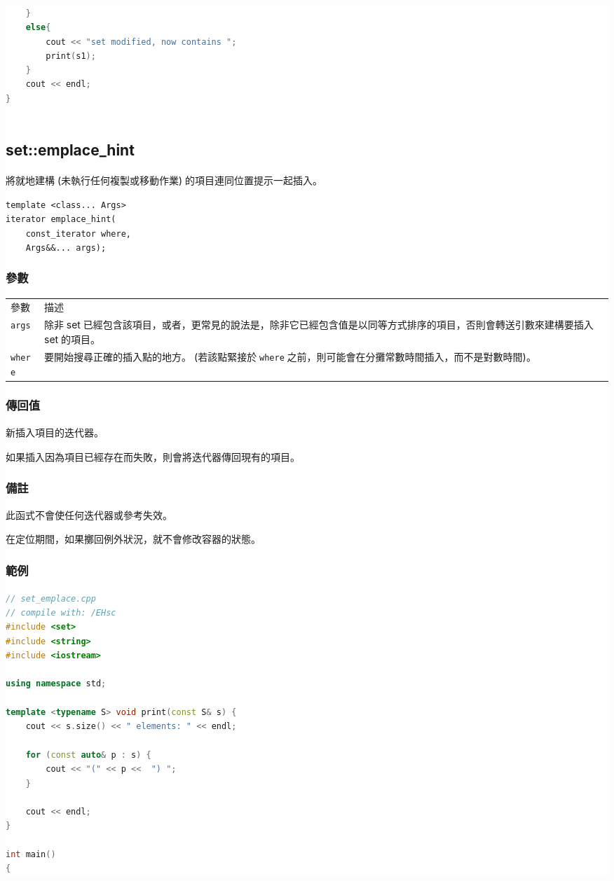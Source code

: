 ```cpp  
    }  
    else{  
        cout << "set modified, now contains ";  
        print(s1);  
    }  
    cout << endl;  
}  
  
```  
  
##  <a name="emplace_hint"></a>  set::emplace_hint  
 將就地建構 (未執行任何複製或移動作業) 的項目連同位置提示一起插入。  
  
```  
template <class... Args>  
iterator emplace_hint(
    const_iterator where,  
    Args&&... args);
```  
  
### <a name="parameters"></a>參數  
  
|||  
|-|-|  
|參數|描述|  
|`args`|除非 set 已經包含該項目，或者，更常見的說法是，除非它已經包含值是以同等方式排序的項目，否則會轉送引數來建構要插入 set 的項目。|  
|`where`|要開始搜尋正確的插入點的地方。 (若該點緊接於 `where` 之前，則可能會在分攤常數時間插入，而不是對數時間)。|  
  
### <a name="return-value"></a>傳回值  
 新插入項目的迭代器。  
  
 如果插入因為項目已經存在而失敗，則會將迭代器傳回現有的項目。  
  
### <a name="remarks"></a>備註  
 此函式不會使任何迭代器或參考失效。  
  
 在定位期間，如果擲回例外狀況，就不會修改容器的狀態。  
  
### <a name="example"></a>範例  
  
```cpp  
// set_emplace.cpp  
// compile with: /EHsc  
#include <set>  
#include <string>  
#include <iostream>  
  
using namespace std;  
  
template <typename S> void print(const S& s) {  
    cout << s.size() << " elements: " << endl;  
  
    for (const auto& p : s) {  
        cout << "(" << p <<  ") ";  
    }  
  
    cout << endl;  
}  
  
int main()  
{  
```